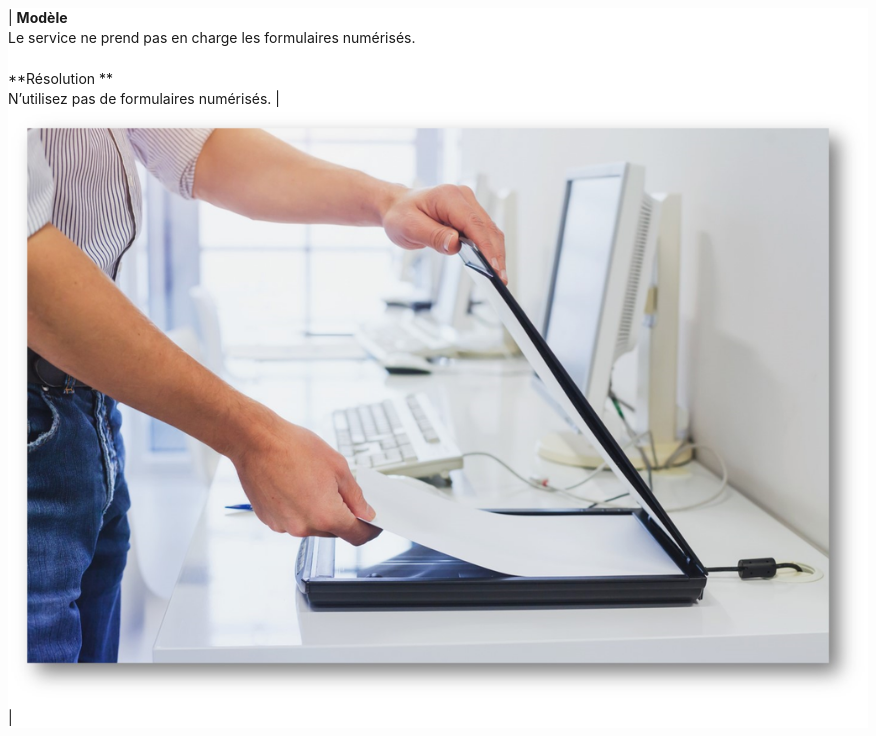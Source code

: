 | **Modèle** <br>Le service ne prend pas en charge les formulaires numérisés. <br><br>**Résolution **<br>N’utilisez pas de formulaires numérisés. | ![Formulaire numérisé](assets/scanned-forms.png) |